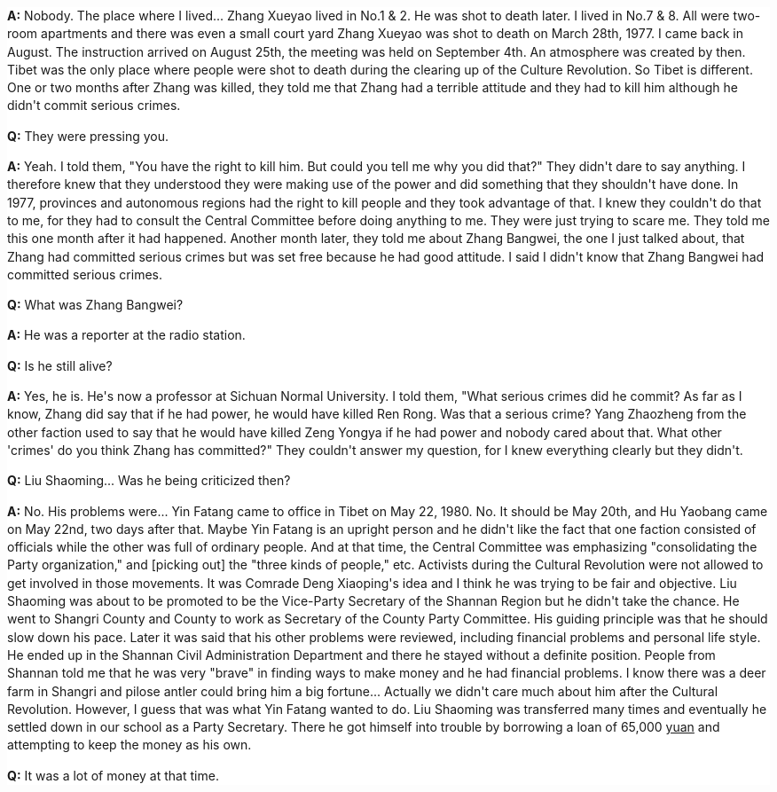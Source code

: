 **A:**  Nobody. The place where I lived... Zhang Xueyao lived in No.1 & 2. He was shot to death later. I lived in No.7 & 8. All were two-room apartments and there was even a small court yard Zhang Xueyao was shot to death on March 28th, 1977. I came back in August. The instruction arrived on August 25th, the meeting was held on September 4th. An atmosphere was created by then. Tibet was the only place where people were shot to death during the clearing up of the Culture Revolution. So Tibet is different. One or two months after Zhang was killed, they told me that Zhang had a terrible attitude and they had to kill him although he didn't commit serious crimes.   

**Q:**  They were pressing you.   

**A:**  Yeah. I told them, "You have the right to kill him. But could you tell me why you did that?" They didn't dare to say anything. I therefore knew that they understood they were making use of the power and did something that they shouldn't have done. In 1977, provinces and autonomous regions had the right to kill people and they took advantage of that. I knew they couldn't do that to me, for they had to consult the Central Committee before doing anything to me. They were just trying to scare me. They told me this one month after it had happened. Another month later, they told me about Zhang Bangwei, the one I just talked about, that Zhang had committed serious crimes but was set free because he had good attitude. I said I didn't know that Zhang Bangwei had committed serious crimes.   

**Q:**  What was Zhang Bangwei?   

**A:**  He was a reporter at the radio station.   

**Q:**  Is he still alive?   

**A:**  Yes, he is. He's now a professor at Sichuan Normal University. I told them, "What serious crimes did he commit? As far as I know, Zhang did say that if he had power, he would have killed Ren Rong. Was that a serious crime? Yang Zhaozheng from the other faction used to say that he would have killed Zeng Yongya if he had power and nobody cared about that. What other 'crimes' do you think Zhang has committed?" They couldn't answer my question, for I knew everything clearly but they didn't.   

**Q:**  Liu Shaoming... Was he being criticized then?   

**A:**  No. His problems were... Yin Fatang came to office in Tibet on May 22, 1980. No. It should be May 20th, and Hu Yaobang came on May 22nd, two days after that. Maybe Yin Fatang is an upright person and he didn't like the fact that one faction consisted of officials while the other was full of ordinary people. And at that time, the Central Committee was emphasizing "consolidating the Party organization," and [picking out] the "three kinds of people," etc. Activists during the Cultural Revolution were not allowed to get involved in those movements. It was Comrade Deng Xiaoping's idea and I think he was trying to be fair and objective. Liu Shaoming was about to be promoted to be the Vice-Party Secretary of the Shannan Region but he didn't take the chance. He went to Shangri County and County to work as Secretary of the County Party Committee. His guiding principle was that he should slow down his pace. Later it was said that his other problems were reviewed, including financial problems and personal life style. He ended up in the Shannan Civil Administration Department and there he stayed without a definite position. People from Shannan told me that he was very "brave" in finding ways to make money and he had financial problems. I know there was a deer farm in Shangri and pilose antler could bring him a big fortune... Actually we didn't care much about him after the Cultural Revolution. However, I guess that was what Yin Fatang wanted to do. Liu Shaoming was transferred many times and eventually he settled down in our school as a Party Secretary. There he got himself into trouble by borrowing a loan of 65,000 <a href="#" data-tooltip="[ch. 元]** China&#x27;s basic currency unit. A yuan is divided into 100 fen and 10 jiao. It is also known as renminbi or &quot;people&#x27;s currency.&quot;">yuan</a> and attempting to keep the money as his own.   

**Q:**  It was a lot of money at that time.   
